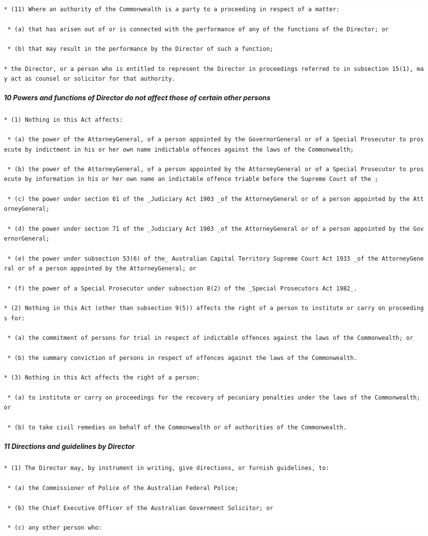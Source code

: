     * (11) Where an authority of the Commonwealth is a party to a proceeding in respect of a matter:

     * (a) that has arisen out of or is connected with the performance of any of the functions of the Director; or

     * (b) that may result in the performance by the Director of such a function;

    * the Director, or a person who is entitled to represent the Director in proceedings referred to in subsection 15(1), may act as counsel or solicitor for that authority.

##### 10  Powers and functions of Director do not affect those of certain other persons

    * (1) Nothing in this Act affects:

     * (a) the power of the AttorneyGeneral, of a person appointed by the GovernorGeneral or of a Special Prosecutor to prosecute by indictment in his or her own name indictable offences against the laws of the Commonwealth;

     * (b) the power of the AttorneyGeneral, of a person appointed by the AttorneyGeneral or of a Special Prosecutor to prosecute by information in his or her own name an indictable offence triable before the Supreme Court of the ;

     * (c) the power under section 61 of the _Judiciary Act 1903 _of the AttorneyGeneral or of a person appointed by the AttorneyGeneral;

     * (d) the power under section 71 of the _Judiciary Act 1903 _of the AttorneyGeneral or of a person appointed by the GovernorGeneral;

     * (e) the power under subsection 53(6) of the_ Australian Capital Territory Supreme Court Act 1933 _of the AttorneyGeneral or of a person appointed by the AttorneyGeneral; or

     * (f) the power of a Special Prosecutor under subsection 8(2) of the _Special Prosecutors Act 1982_.

    * (2) Nothing in this Act (other than subsection 9(5)) affects the right of a person to institute or carry on proceedings for:

     * (a) the commitment of persons for trial in respect of indictable offences against the laws of the Commonwealth; or

     * (b) the summary conviction of persons in respect of offences against the laws of the Commonwealth.

    * (3) Nothing in this Act affects the right of a person:

     * (a) to institute or carry on proceedings for the recovery of pecuniary penalties under the laws of the Commonwealth; or

     * (b) to take civil remedies on behalf of the Commonwealth or of authorities of the Commonwealth.

##### 11  Directions and guidelines by Director 

    * (1) The Director may, by instrument in writing, give directions, or furnish guidelines, to:

     * (a) the Commissioner of Police of the Australian Federal Police;

     * (b) the Chief Executive Officer of the Australian Government Solicitor; or

     * (c) any other person who:
